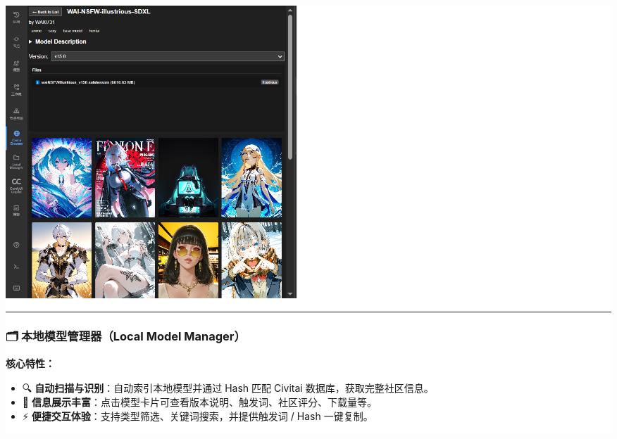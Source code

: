  <img src="./image/Civitai_Browser_pop.png" alt="Civitai Browser Pop" width="48%" />
</div>


---

### 🗂️ 本地模型管理器（Local Model Manager）

**核心特性：**

* 🔍 **自动扫描与识别**：自动索引本地模型并通过 Hash 匹配 Civitai 数据库，获取完整社区信息。
* 💬 **信息展示丰富**：点击模型卡片可查看版本说明、触发词、社区评分、下载量等。
* ⚡ **便捷交互体验**：支持类型筛选、关键词搜索，并提供触发词 / Hash 一键复制。
<div align="center" style="display: flex; flex-wrap: wrap; justify-content: center;">